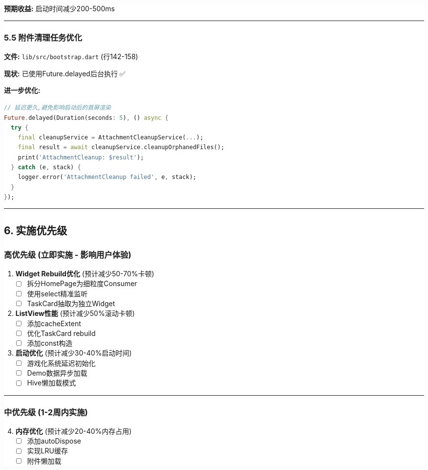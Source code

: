 **预期收益:** 启动时间减少200-500ms

---

### 5.5 附件清理任务优化

**文件:** `lib/src/bootstrap.dart` (行142-158)

**现状:** 已使用Future.delayed后台执行 ✅

**进一步优化:**

```dart
// 延迟更久,避免影响启动后的首屏渲染
Future.delayed(Duration(seconds: 5), () async {
  try {
    final cleanupService = AttachmentCleanupService(...);
    final result = await cleanupService.cleanupOrphanedFiles();
    print('AttachmentCleanup: $result');
  } catch (e, stack) {
    logger.error('AttachmentCleanup failed', e, stack);
  }
});
```

---

## 6. 实施优先级

### 高优先级 (立即实施 - 影响用户体验)

1. **Widget Rebuild优化** (预计减少50-70%卡顿)
   - [ ] 拆分HomePage为细粒度Consumer
   - [ ] 使用select精准监听
   - [ ] TaskCard抽取为独立Widget

2. **ListView性能** (预计减少50%滚动卡顿)
   - [ ] 添加cacheExtent
   - [ ] 优化TaskCard rebuild
   - [ ] 添加const构造

3. **启动优化** (预计减少30-40%启动时间)
   - [ ] 游戏化系统延迟初始化
   - [ ] Demo数据异步加载
   - [ ] Hive懒加载模式

---

### 中优先级 (1-2周内实施)

4. **内存优化** (预计减少20-40%内存占用)
   - [ ] 添加autoDispose
   - [ ] 实现LRU缓存
   - [ ] 附件懒加载
